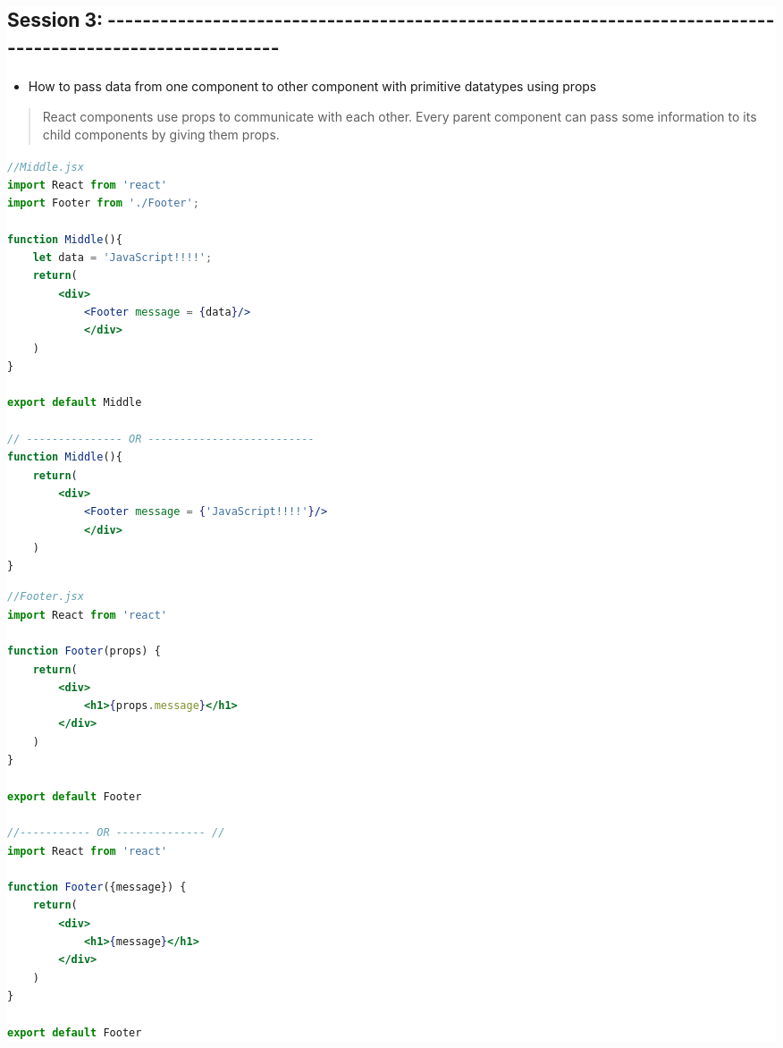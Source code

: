 ## Session 3: -----------------------------------------------------------------------------------------------------------
- How to pass data from one component to other component with primitive datatypes using props
> React components use props to communicate with each other. Every parent component can pass some information to its child components by giving them props. 

```jsx
//Middle.jsx
import React from 'react'
import Footer from './Footer';

function Middle(){
    let data = 'JavaScript!!!!';
    return(
        <div>
            <Footer message = {data}/>
            </div>
    )
}

export default Middle

// --------------- OR --------------------------
function Middle(){
    return(
        <div>
            <Footer message = {'JavaScript!!!!'}/>
            </div>
    )
}

```
```jsx
//Footer.jsx
import React from 'react'

function Footer(props) {
    return(
        <div>
            <h1>{props.message}</h1>
        </div>
    )
}

export default Footer

//----------- OR -------------- //
import React from 'react'

function Footer({message}) {
    return(
        <div>
            <h1>{message}</h1>
        </div>
    )
}

export default Footer
```
